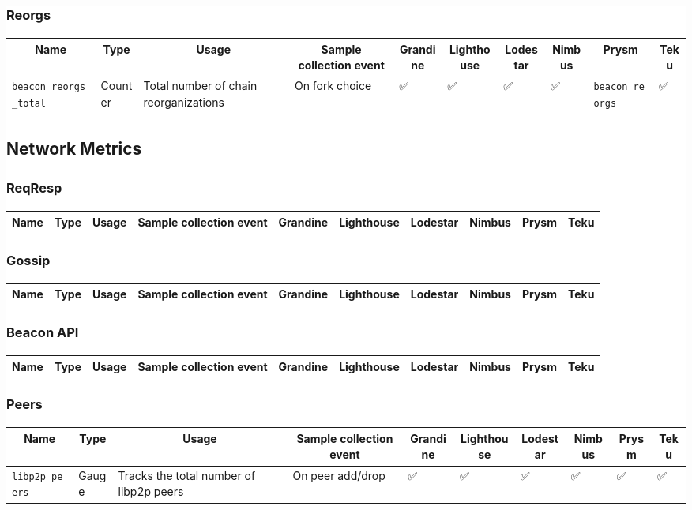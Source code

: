 ### Reorgs
| Name | Type | Usage | Sample collection event | Grandine | Lighthouse | Lodestar | Nimbus | Prysm | Teku |
|--------|-------|-------|-------------------------|----------|------------|----------|--------|-------|------|
| `beacon_reorgs_total`                      | Counter     | Total number of chain reorganizations                       | On fork choice       | ✅ | ✅ | ✅ | ✅ | `beacon_reorgs` | ✅ |

## Network Metrics

### ReqResp

| Name | Type | Usage | Sample collection event | Grandine | Lighthouse | Lodestar | Nimbus | Prysm | Teku |
|--------|-------|-------|-------------------------|----------|------------|----------|--------|-------|------|

### Gossip

| Name | Type | Usage | Sample collection event | Grandine | Lighthouse | Lodestar | Nimbus | Prysm | Teku |
|--------|-------|-------|-------------------------|----------|------------|----------|--------|-------|------|

### Beacon API

| Name | Type | Usage | Sample collection event | Grandine | Lighthouse | Lodestar | Nimbus | Prysm | Teku |
|--------|-------|-------|-------------------------|----------|------------|----------|--------|-------|------|

### Peers

| Name | Type | Usage | Sample collection event | Grandine | Lighthouse | Lodestar | Nimbus | Prysm | Teku |
|--------|-------|-------|-------------------------|----------|------------|----------|--------|-------|------|
| `libp2p_peers` | Gauge | Tracks the total number of libp2p peers | On peer add/drop | ✅ | ✅ | ✅ | ✅ | ✅ | ✅ |
